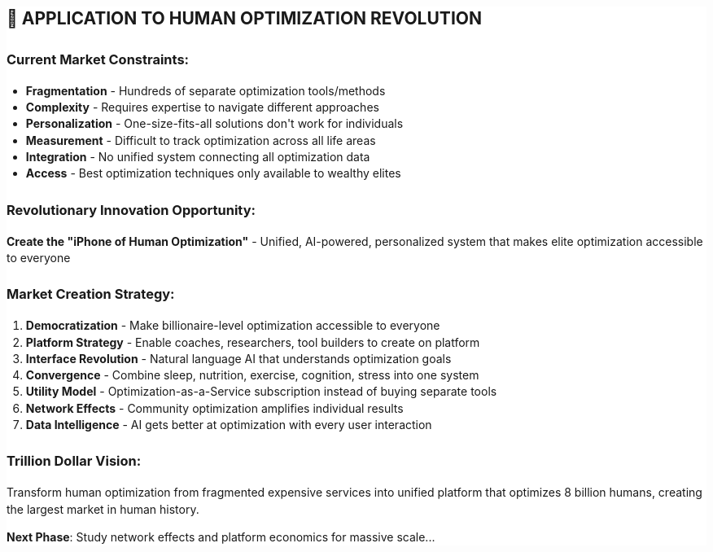 ## 🚀 **APPLICATION TO HUMAN OPTIMIZATION REVOLUTION**

### **Current Market Constraints:**
- **Fragmentation** - Hundreds of separate optimization tools/methods
- **Complexity** - Requires expertise to navigate different approaches
- **Personalization** - One-size-fits-all solutions don't work for individuals
- **Measurement** - Difficult to track optimization across all life areas
- **Integration** - No unified system connecting all optimization data
- **Access** - Best optimization techniques only available to wealthy elites

### **Revolutionary Innovation Opportunity:**
**Create the "iPhone of Human Optimization"** - Unified, AI-powered, personalized system that makes elite optimization accessible to everyone

### **Market Creation Strategy:**
1. **Democratization** - Make billionaire-level optimization accessible to everyone
2. **Platform Strategy** - Enable coaches, researchers, tool builders to create on platform
3. **Interface Revolution** - Natural language AI that understands optimization goals
4. **Convergence** - Combine sleep, nutrition, exercise, cognition, stress into one system
5. **Utility Model** - Optimization-as-a-Service subscription instead of buying separate tools
6. **Network Effects** - Community optimization amplifies individual results
7. **Data Intelligence** - AI gets better at optimization with every user interaction

### **Trillion Dollar Vision:**
Transform human optimization from fragmented expensive services into unified platform that optimizes 8 billion humans, creating the largest market in human history.

**Next Phase**: Study network effects and platform economics for massive scale...